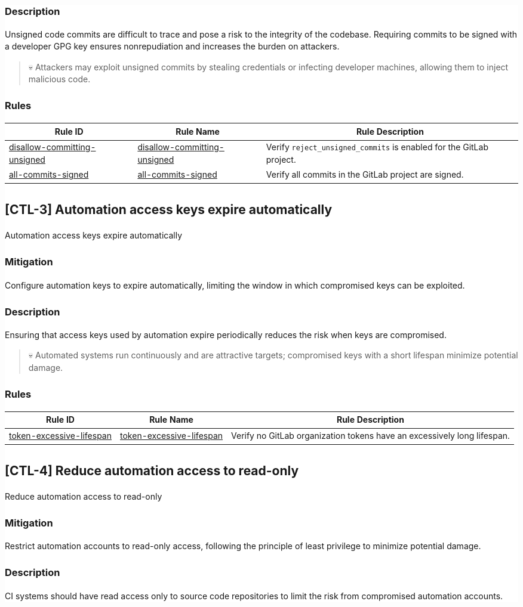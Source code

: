 ### **Description**

Unsigned code commits are difficult to trace and pose a risk to the integrity of the codebase. Requiring commits to be signed with a developer GPG key ensures nonrepudiation and increases the burden on attackers.

> :skull: Attackers may exploit unsigned commits by stealing credentials or infecting developer machines, allowing them to inject malicious code.

### Rules

| Rule ID | Rule Name | Rule Description |
|---------|-----------|------------------|
| [disallow-committing-unsigned](rules/gitlab/project/reject-unsigned-commits.md) | [disallow-committing-unsigned](rules/gitlab/project/reject-unsigned-commits.md) | Verify `reject_unsigned_commits` is enabled for the GitLab project. |
| [all-commits-signed](rules/gitlab/project/check-signed-commits.md) | [all-commits-signed](rules/gitlab/project/check-signed-commits.md) | Verify all commits in the GitLab project are signed. |

## [CTL-3] Automation access keys expire automatically

Automation access keys expire automatically


### Mitigation  
Configure automation keys to expire automatically, limiting the window in which compromised keys can be exploited.

### **Description**

Ensuring that access keys used by automation expire periodically reduces the risk when keys are compromised.

> :skull: Automated systems run continuously and are attractive targets; compromised keys with a short lifespan minimize potential damage.

### Rules

| Rule ID | Rule Name | Rule Description |
|---------|-----------|------------------|
| [token-excessive-lifespan](rules/gitlab/org/longlive-tokens.md) | [token-excessive-lifespan](rules/gitlab/org/longlive-tokens.md) | Verify no GitLab organization tokens have an excessively long lifespan. |

## [CTL-4] Reduce automation access to read-only

Reduce automation access to read-only


### Mitigation  
Restrict automation accounts to read-only access, following the principle of least privilege to minimize potential damage.

### **Description**

CI systems should have read access only to source code repositories to limit the risk from compromised automation accounts.
